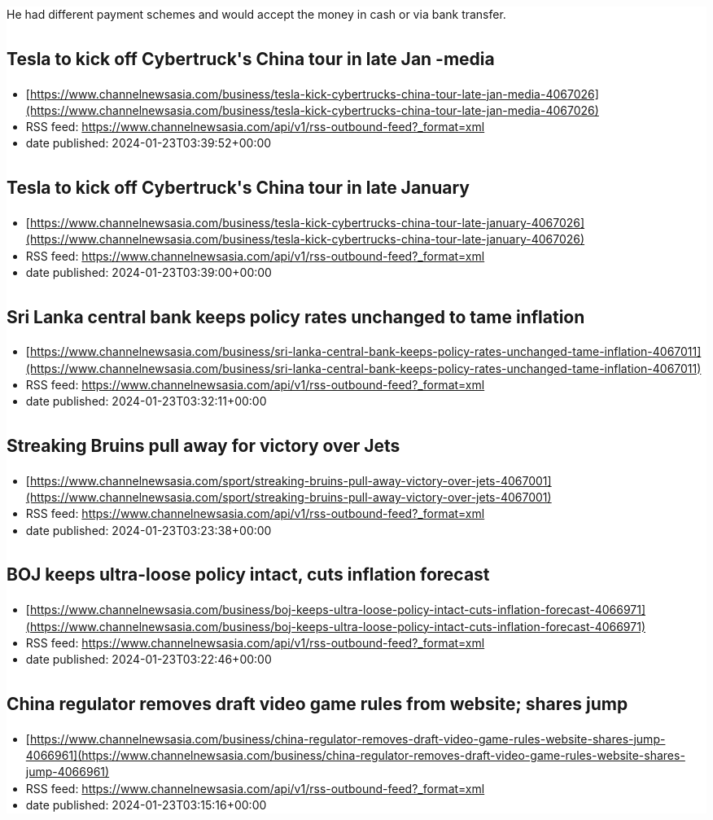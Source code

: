 He had different payment schemes and would accept the money in cash or via bank transfer.

## Tesla to kick off Cybertruck's China tour in late Jan -media
 - [https://www.channelnewsasia.com/business/tesla-kick-cybertrucks-china-tour-late-jan-media-4067026](https://www.channelnewsasia.com/business/tesla-kick-cybertrucks-china-tour-late-jan-media-4067026)
 - RSS feed: https://www.channelnewsasia.com/api/v1/rss-outbound-feed?_format=xml
 - date published: 2024-01-23T03:39:52+00:00



## Tesla to kick off Cybertruck's China tour in late January
 - [https://www.channelnewsasia.com/business/tesla-kick-cybertrucks-china-tour-late-january-4067026](https://www.channelnewsasia.com/business/tesla-kick-cybertrucks-china-tour-late-january-4067026)
 - RSS feed: https://www.channelnewsasia.com/api/v1/rss-outbound-feed?_format=xml
 - date published: 2024-01-23T03:39:00+00:00



## Sri Lanka central bank keeps policy rates unchanged to tame inflation
 - [https://www.channelnewsasia.com/business/sri-lanka-central-bank-keeps-policy-rates-unchanged-tame-inflation-4067011](https://www.channelnewsasia.com/business/sri-lanka-central-bank-keeps-policy-rates-unchanged-tame-inflation-4067011)
 - RSS feed: https://www.channelnewsasia.com/api/v1/rss-outbound-feed?_format=xml
 - date published: 2024-01-23T03:32:11+00:00



## Streaking Bruins pull away for victory over Jets
 - [https://www.channelnewsasia.com/sport/streaking-bruins-pull-away-victory-over-jets-4067001](https://www.channelnewsasia.com/sport/streaking-bruins-pull-away-victory-over-jets-4067001)
 - RSS feed: https://www.channelnewsasia.com/api/v1/rss-outbound-feed?_format=xml
 - date published: 2024-01-23T03:23:38+00:00



## BOJ keeps ultra-loose policy intact, cuts inflation forecast
 - [https://www.channelnewsasia.com/business/boj-keeps-ultra-loose-policy-intact-cuts-inflation-forecast-4066971](https://www.channelnewsasia.com/business/boj-keeps-ultra-loose-policy-intact-cuts-inflation-forecast-4066971)
 - RSS feed: https://www.channelnewsasia.com/api/v1/rss-outbound-feed?_format=xml
 - date published: 2024-01-23T03:22:46+00:00



## China regulator removes draft video game rules from website; shares jump
 - [https://www.channelnewsasia.com/business/china-regulator-removes-draft-video-game-rules-website-shares-jump-4066961](https://www.channelnewsasia.com/business/china-regulator-removes-draft-video-game-rules-website-shares-jump-4066961)
 - RSS feed: https://www.channelnewsasia.com/api/v1/rss-outbound-feed?_format=xml
 - date published: 2024-01-23T03:15:16+00:00
